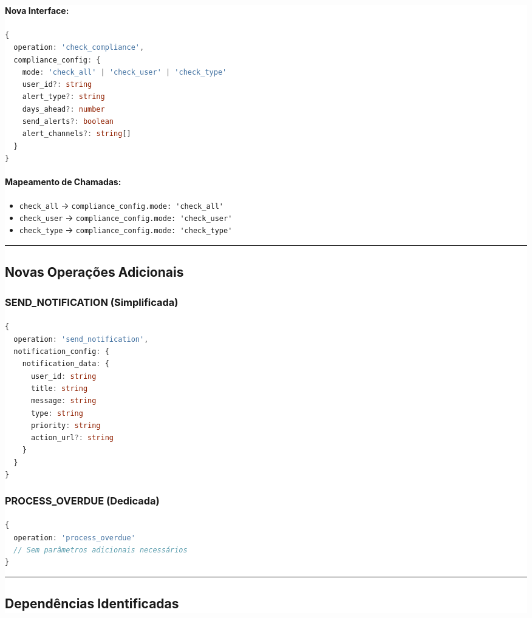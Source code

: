 #### Nova Interface:
```typescript
{
  operation: 'check_compliance',
  compliance_config: {
    mode: 'check_all' | 'check_user' | 'check_type'
    user_id?: string
    alert_type?: string
    days_ahead?: number
    send_alerts?: boolean
    alert_channels?: string[]
  }
}
```

#### Mapeamento de Chamadas:
- `check_all` → `compliance_config.mode: 'check_all'`
- `check_user` → `compliance_config.mode: 'check_user'`
- `check_type` → `compliance_config.mode: 'check_type'`

---

## Novas Operações Adicionais

### **SEND_NOTIFICATION** (Simplificada)
```typescript
{
  operation: 'send_notification',
  notification_config: {
    notification_data: {
      user_id: string
      title: string
      message: string
      type: string
      priority: string
      action_url?: string
    }
  }
}
```

### **PROCESS_OVERDUE** (Dedicada)
```typescript
{
  operation: 'process_overdue'
  // Sem parâmetros adicionais necessários
}
```

---

## Dependências Identificadas
